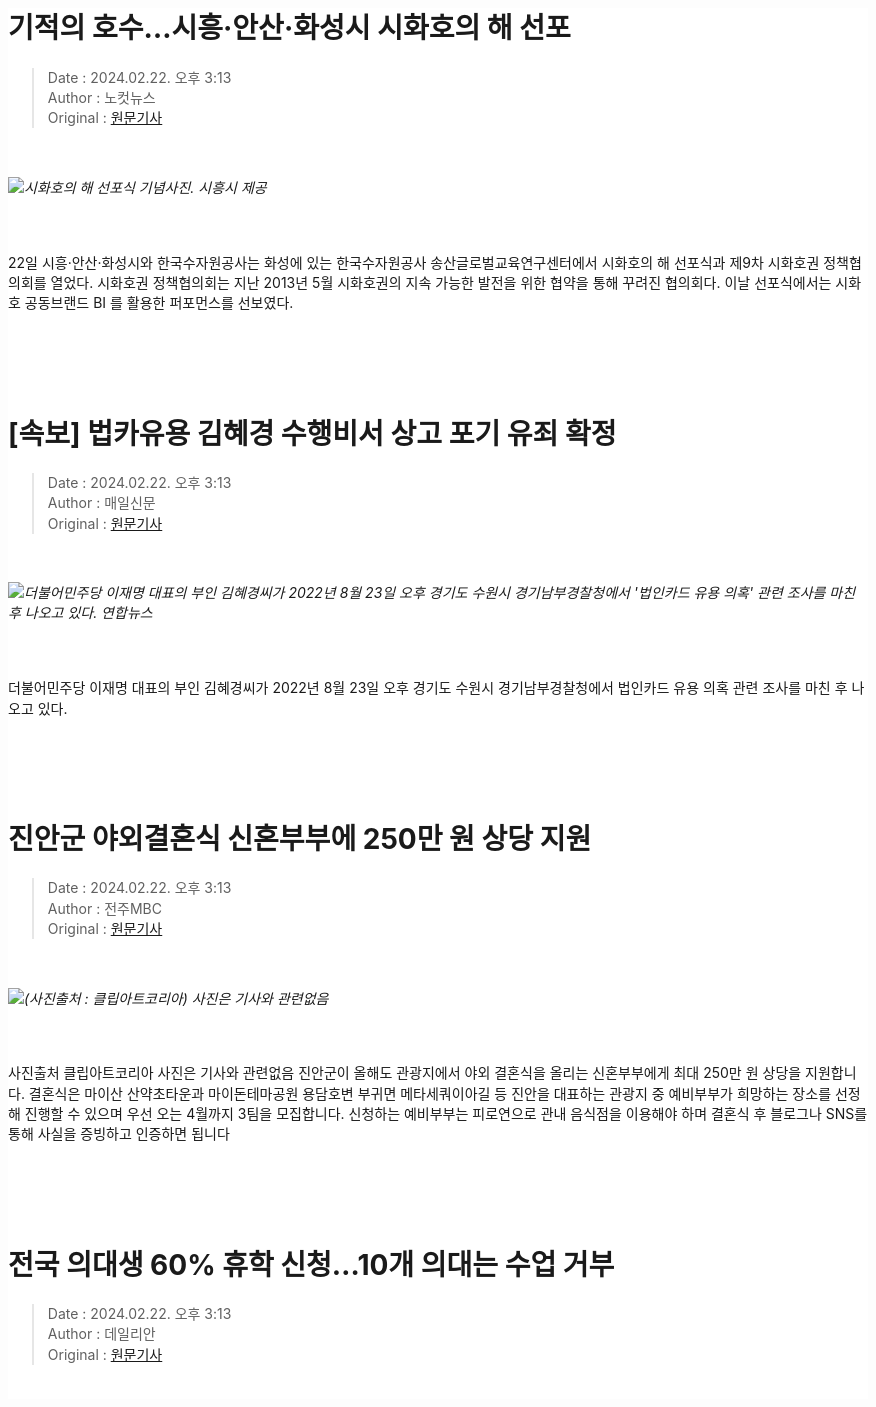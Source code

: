   
# 기적의 호수…시흥·안산·화성시 시화호의 해 선포  
  
> Date : 2024.02.22. 오후 3:13  
> Author : 노컷뉴스  
> Original : [원문기사](https://n.news.naver.com/mnews/article/079/0003866489?sid=102)  
<br/>  
  
<img src="https://imgnews.pstatic.net/image/079/2024/02/22/0003866489_001_20240222151301233.jpg?type=w647" id="img1"></img><em class="img_desc">시화호의 해 선포식 기념사진. 시흥시 제공</em>  
<br/><br/>  
  
22일 시흥·안산·화성시와 한국수자원공사는 화성에 있는 한국수자원공사 송산글로벌교육연구센터에서 시화호의 해 선포식과 제9차 시화호권 정책협의회를 열었다.
시화호권 정책협의회는 지난 2013년 5월 시화호권의 지속 가능한 발전을 위한 협약을 통해 꾸려진 협의회다.
이날 선포식에서는 시화호 공동브랜드 BI 를 활용한 퍼포먼스를 선보였다.  
<br/><br/><br/>  

  
# [속보]  법카유용 김혜경 수행비서 상고 포기 유죄 확정  
  
> Date : 2024.02.22. 오후 3:13  
> Author : 매일신문  
> Original : [원문기사](https://n.news.naver.com/mnews/article/088/0000863618?sid=102)  
<br/>  
  
<img src="https://imgnews.pstatic.net/image/088/2024/02/22/0000863618_001_20240222151301234.jpg?type=w647" id="img1"></img><em class="img_desc">더불어민주당 이재명 대표의 부인 김혜경씨가 2022년 8월 23일 오후 경기도 수원시 경기남부경찰청에서 '법인카드 유용 의혹' 관련 조사를 마친 후 나오고 있다. 연합뉴스</em>  
<br/><br/>  
  
더불어민주당 이재명 대표의 부인 김혜경씨가 2022년 8월 23일 오후 경기도 수원시 경기남부경찰청에서 법인카드 유용 의혹 관련 조사를 마친 후 나오고 있다.  
<br/><br/><br/>  

  
# 진안군 야외결혼식 신혼부부에 250만 원 상당 지원  
  
> Date : 2024.02.22. 오후 3:13  
> Author : 전주MBC  
> Original : [원문기사](https://n.news.naver.com/mnews/article/659/0000019117?sid=102)  
<br/>  
  
<img src="https://imgnews.pstatic.net/image/659/2024/02/22/0000019117_001_20240222151301592.jpg?type=w647" id="img1"></img><em class="img_desc">(사진출처 : 클립아트코리아) 사진은 기사와 관련없음</em>  
<br/><br/>  
  
사진출처 클립아트코리아 사진은 기사와 관련없음 진안군이 올해도 관광지에서 야외 결혼식을 올리는 신혼부부에게 최대 250만 원 상당을 지원합니다. 결혼식은 마이산 산약초타운과 마이돈테마공원 용담호변 부귀면 메타세쿼이아길 등 진안을 대표하는 관광지 중 예비부부가 희망하는 장소를 선정해 진행할 수 있으며 우선 오는 4월까지 3팀을 모집합니다. 신청하는 예비부부는 피로연으로 관내 음식점을 이용해야 하며 결혼식 후 블로그나 SNS를 통해 사실을 증빙하고 인증하면 됩니다  
<br/><br/><br/>  

  
# 전국 의대생 60% 휴학 신청…10개 의대는 수업 거부  
  
> Date : 2024.02.22. 오후 3:13  
> Author : 데일리안  
> Original : [원문기사](https://n.news.naver.com/mnews/article/119/0002802367?sid=102)  
<br/>  
  